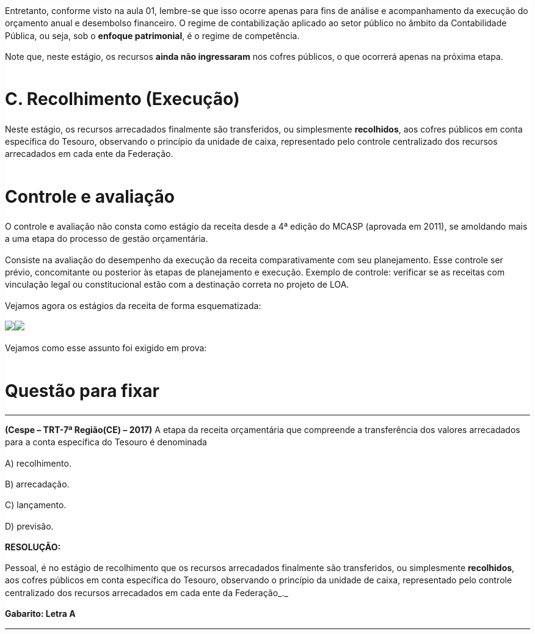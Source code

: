 Entretanto, conforme visto na aula 01, lembre-se que isso ocorre apenas para fins de análise e acompanhamento da execução do orçamento anual e desembolso financeiro. O regime de contabilização aplicado ao setor público no âmbito da Contabilidade Pública, ou seja, sob o **enfoque patrimonial**, é o regime de competência.

Note que, neste estágio, os recursos **ainda não ingressaram** nos cofres públicos, o que ocorrerá apenas na próxima etapa.

# **C. Recolhimento (Execução)**

Neste estágio, os recursos arrecadados finalmente são transferidos, ou simplesmente **recolhidos**, aos cofres públicos em conta específica do Tesouro, observando o princípio da unidade de caixa, representado pelo controle centralizado dos recursos arrecadados em cada ente da Federação.

# **Controle e avaliação**

O controle e avaliação não consta como estágio da receita desde a 4ª edição do MCASP (aprovada em 2011), se amoldando mais a uma etapa do processo de gestão orçamentária.

Consiste na avaliação do desempenho da execução da receita comparativamente com seu planejamento. Esse controle ser prévio, concomitante ou posterior às etapas de planejamento e execução. Exemplo de controle: verificar se as receitas com vinculação legal ou constitucional estão com a destinação correta no projeto de LOA.

Vejamos agora os estágios da receita de forma esquematizada:

![](https://admin-assets-dist.direcaoconcursos.com.br/content/images/18a0f4f6-2c48-4c3f-bb5e-90892bc917e0.jpeg)![](https://admin-assets-dist.direcaoconcursos.com.br/content/images/d618dbe4-63d9-4620-afb6-b26ef0badc3f.jpeg)

Vejamos como esse assunto foi exigido em prova:

# **Questão para fixar**

---

**(Cespe – TRT-7ª Região(CE) – 2017)** A etapa da receita orçamentária que compreende a transferência dos valores arrecadados para a conta específica do Tesouro é denominada

A) recolhimento.

B) arrecadação.

C) lançamento.

D) previsão.

**RESOLUÇÃO:** 

Pessoal, é no estágio de recolhimento que os recursos arrecadados finalmente são transferidos, ou simplesmente **recolhidos**, aos cofres públicos em conta específica do Tesouro, observando o princípio da unidade de caixa, representado pelo controle centralizado dos recursos arrecadados em cada ente da Federação_._

**Gabarito: Letra A**

---